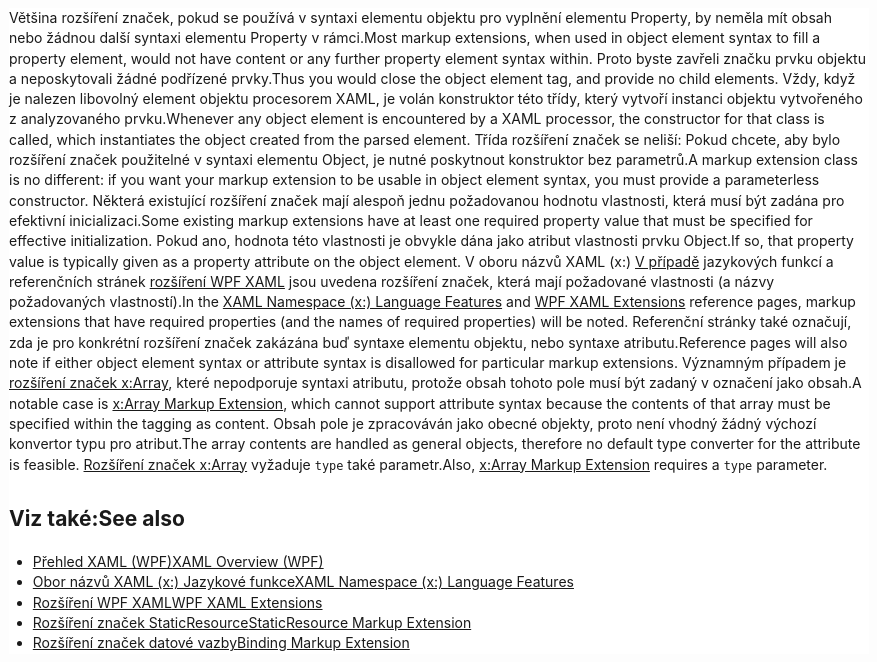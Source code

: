  <span data-ttu-id="f3ba8-204">Většina rozšíření značek, pokud se používá v syntaxi elementu objektu pro vyplnění elementu Property, by neměla mít obsah nebo žádnou další syntaxi elementu Property v rámci.</span><span class="sxs-lookup"><span data-stu-id="f3ba8-204">Most markup extensions, when used in object element syntax to fill a property element, would not have content or any further property element syntax within.</span></span> <span data-ttu-id="f3ba8-205">Proto byste zavřeli značku prvku objektu a neposkytovali žádné podřízené prvky.</span><span class="sxs-lookup"><span data-stu-id="f3ba8-205">Thus you would close the object element tag, and provide no child elements.</span></span> <span data-ttu-id="f3ba8-206">Vždy, když je nalezen libovolný element objektu procesorem XAML, je volán konstruktor této třídy, který vytvoří instanci objektu vytvořeného z analyzovaného prvku.</span><span class="sxs-lookup"><span data-stu-id="f3ba8-206">Whenever any object element is encountered by a XAML processor, the constructor for that class is called, which instantiates the object created from the parsed element.</span></span> <span data-ttu-id="f3ba8-207">Třída rozšíření značek se neliší: Pokud chcete, aby bylo rozšíření značek použitelné v syntaxi elementu Object, je nutné poskytnout konstruktor bez parametrů.</span><span class="sxs-lookup"><span data-stu-id="f3ba8-207">A markup extension class is no different: if you want your markup extension to be usable in object element syntax, you must provide a parameterless constructor.</span></span> <span data-ttu-id="f3ba8-208">Některá existující rozšíření značek mají alespoň jednu požadovanou hodnotu vlastnosti, která musí být zadána pro efektivní inicializaci.</span><span class="sxs-lookup"><span data-stu-id="f3ba8-208">Some existing markup extensions have at least one required property value that must be specified for effective initialization.</span></span> <span data-ttu-id="f3ba8-209">Pokud ano, hodnota této vlastnosti je obvykle dána jako atribut vlastnosti prvku Object.</span><span class="sxs-lookup"><span data-stu-id="f3ba8-209">If so, that property value is typically given as a property attribute on the object element.</span></span> <span data-ttu-id="f3ba8-210">V oboru názvů XAML (x:) [ V případě](../../xaml-services/xaml-namespace-x-language-features.md) jazykových funkcí a referenčních stránek [rozšíření WPF XAML](wpf-xaml-extensions.md) jsou uvedena rozšíření značek, která mají požadované vlastnosti (a názvy požadovaných vlastností).</span><span class="sxs-lookup"><span data-stu-id="f3ba8-210">In the [XAML Namespace (x:) Language Features](../../xaml-services/xaml-namespace-x-language-features.md) and [WPF XAML Extensions](wpf-xaml-extensions.md) reference pages, markup extensions that have required properties (and the names of required properties) will be noted.</span></span> <span data-ttu-id="f3ba8-211">Referenční stránky také označují, zda je pro konkrétní rozšíření značek zakázána buď syntaxe elementu objektu, nebo syntaxe atributu.</span><span class="sxs-lookup"><span data-stu-id="f3ba8-211">Reference pages will also note if either object element syntax or attribute syntax is disallowed for particular markup extensions.</span></span> <span data-ttu-id="f3ba8-212">Významným případem je [rozšíření značek x:Array](../../xaml-services/x-array-markup-extension.md), které nepodporuje syntaxi atributu, protože obsah tohoto pole musí být zadaný v označení jako obsah.</span><span class="sxs-lookup"><span data-stu-id="f3ba8-212">A notable case is [x:Array Markup Extension](../../xaml-services/x-array-markup-extension.md), which cannot support attribute syntax because the contents of that array must be specified within the tagging as content.</span></span> <span data-ttu-id="f3ba8-213">Obsah pole je zpracováván jako obecné objekty, proto není vhodný žádný výchozí konvertor typu pro atribut.</span><span class="sxs-lookup"><span data-stu-id="f3ba8-213">The array contents are handled as general objects, therefore no default type converter for the attribute is feasible.</span></span> <span data-ttu-id="f3ba8-214">[Rozšíření značek x:Array](../../xaml-services/x-array-markup-extension.md) vyžaduje `type` také parametr.</span><span class="sxs-lookup"><span data-stu-id="f3ba8-214">Also, [x:Array Markup Extension](../../xaml-services/x-array-markup-extension.md) requires a `type` parameter.</span></span>  
  
## <a name="see-also"></a><span data-ttu-id="f3ba8-215">Viz také:</span><span class="sxs-lookup"><span data-stu-id="f3ba8-215">See also</span></span>

- [<span data-ttu-id="f3ba8-216">Přehled XAML (WPF)</span><span class="sxs-lookup"><span data-stu-id="f3ba8-216">XAML Overview (WPF)</span></span>](xaml-overview-wpf.md)
- [<span data-ttu-id="f3ba8-217">Obor názvů XAML (x:) Jazykové funkce</span><span class="sxs-lookup"><span data-stu-id="f3ba8-217">XAML Namespace (x:) Language Features</span></span>](../../xaml-services/xaml-namespace-x-language-features.md)
- [<span data-ttu-id="f3ba8-218">Rozšíření WPF XAML</span><span class="sxs-lookup"><span data-stu-id="f3ba8-218">WPF XAML Extensions</span></span>](wpf-xaml-extensions.md)
- [<span data-ttu-id="f3ba8-219">Rozšíření značek StaticResource</span><span class="sxs-lookup"><span data-stu-id="f3ba8-219">StaticResource Markup Extension</span></span>](staticresource-markup-extension.md)
- [<span data-ttu-id="f3ba8-220">Rozšíření značek datové vazby</span><span class="sxs-lookup"><span data-stu-id="f3ba8-220">Binding Markup Extension</span></span>](binding-markup-extension.md)